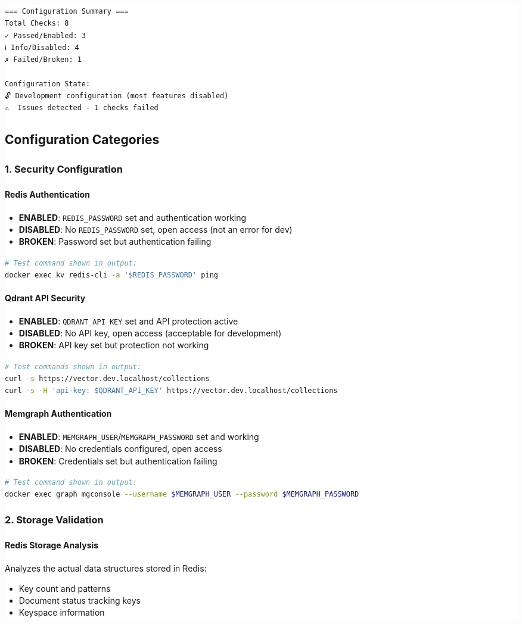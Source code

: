 ```
=== Configuration Summary ===
Total Checks: 8
✓ Passed/Enabled: 3
ℹ Info/Disabled: 4  
✗ Failed/Broken: 1

Configuration State:
🔓 Development configuration (most features disabled)
⚠️  Issues detected - 1 checks failed
```

## Configuration Categories

### 1. Security Configuration

#### Redis Authentication
- **ENABLED**: `REDIS_PASSWORD` set and authentication working
- **DISABLED**: No `REDIS_PASSWORD` set, open access (not an error for dev)
- **BROKEN**: Password set but authentication failing

```bash
# Test command shown in output:
docker exec kv redis-cli -a '$REDIS_PASSWORD' ping
```

#### Qdrant API Security
- **ENABLED**: `QDRANT_API_KEY` set and API protection active
- **DISABLED**: No API key, open access (acceptable for development)
- **BROKEN**: API key set but protection not working

```bash
# Test commands shown in output:
curl -s https://vector.dev.localhost/collections
curl -s -H 'api-key: $QDRANT_API_KEY' https://vector.dev.localhost/collections
```

#### Memgraph Authentication
- **ENABLED**: `MEMGRAPH_USER`/`MEMGRAPH_PASSWORD` set and working
- **DISABLED**: No credentials configured, open access
- **BROKEN**: Credentials set but authentication failing

```bash
# Test command shown in output:
docker exec graph mgconsole --username $MEMGRAPH_USER --password $MEMGRAPH_PASSWORD
```

### 2. Storage Validation

#### Redis Storage Analysis
Analyzes the actual data structures stored in Redis:

- Key count and patterns
- Document status tracking keys
- Keyspace information
